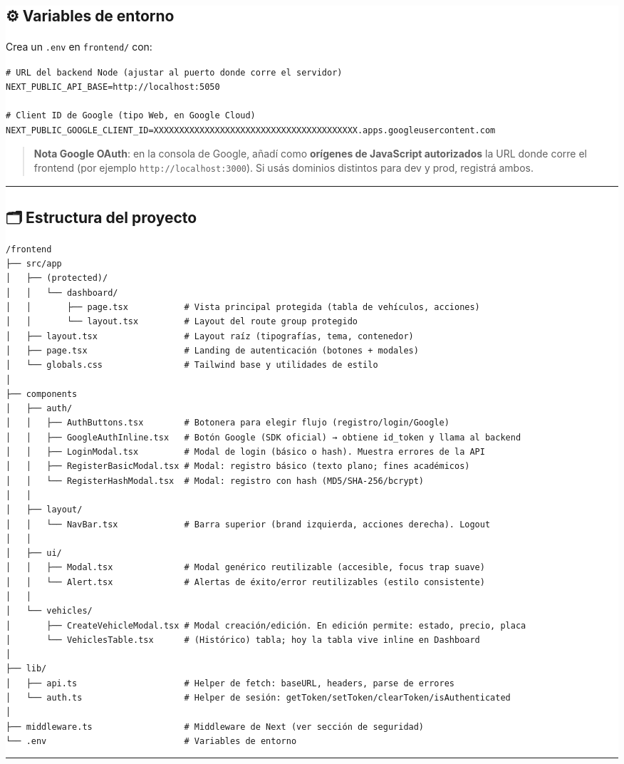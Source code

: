 ## ⚙️ Variables de entorno
Crea un `.env` en `frontend/` con:

```env
# URL del backend Node (ajustar al puerto donde corre el servidor)
NEXT_PUBLIC_API_BASE=http://localhost:5050

# Client ID de Google (tipo Web, en Google Cloud)
NEXT_PUBLIC_GOOGLE_CLIENT_ID=XXXXXXXXXXXXXXXXXXXXXXXXXXXXXXXXXXXXXXXX.apps.googleusercontent.com
```

> **Nota Google OAuth**: en la consola de Google, añadí como **orígenes de JavaScript autorizados** la URL donde corre el frontend (por ejemplo `http://localhost:3000`). Si usás dominios distintos para dev y prod, registrá ambos.

---

## 🗂️ Estructura del proyecto

```plaintext
/frontend
├── src/app
│   ├── (protected)/
│   │   └── dashboard/
│   │       ├── page.tsx           # Vista principal protegida (tabla de vehículos, acciones)
│   │       └── layout.tsx         # Layout del route group protegido
│   ├── layout.tsx                 # Layout raíz (tipografías, tema, contenedor)
│   ├── page.tsx                   # Landing de autenticación (botones + modales)
│   └── globals.css                # Tailwind base y utilidades de estilo
│
├── components
│   ├── auth/
│   │   ├── AuthButtons.tsx        # Botonera para elegir flujo (registro/login/Google)
│   │   ├── GoogleAuthInline.tsx   # Botón Google (SDK oficial) → obtiene id_token y llama al backend
│   │   ├── LoginModal.tsx         # Modal de login (básico o hash). Muestra errores de la API
│   │   ├── RegisterBasicModal.tsx # Modal: registro básico (texto plano; fines académicos)
│   │   └── RegisterHashModal.tsx  # Modal: registro con hash (MD5/SHA-256/bcrypt)
│   │
│   ├── layout/
│   │   └── NavBar.tsx             # Barra superior (brand izquierda, acciones derecha). Logout
│   │
│   ├── ui/
│   │   ├── Modal.tsx              # Modal genérico reutilizable (accesible, focus trap suave)
│   │   └── Alert.tsx              # Alertas de éxito/error reutilizables (estilo consistente)
│   │
│   └── vehicles/
│       ├── CreateVehicleModal.tsx # Modal creación/edición. En edición permite: estado, precio, placa
│       └── VehiclesTable.tsx      # (Histórico) tabla; hoy la tabla vive inline en Dashboard
│
├── lib/
│   ├── api.ts                     # Helper de fetch: baseURL, headers, parse de errores
│   └── auth.ts                    # Helper de sesión: getToken/setToken/clearToken/isAuthenticated
│
├── middleware.ts                  # Middleware de Next (ver sección de seguridad)
└── .env                           # Variables de entorno
```

---